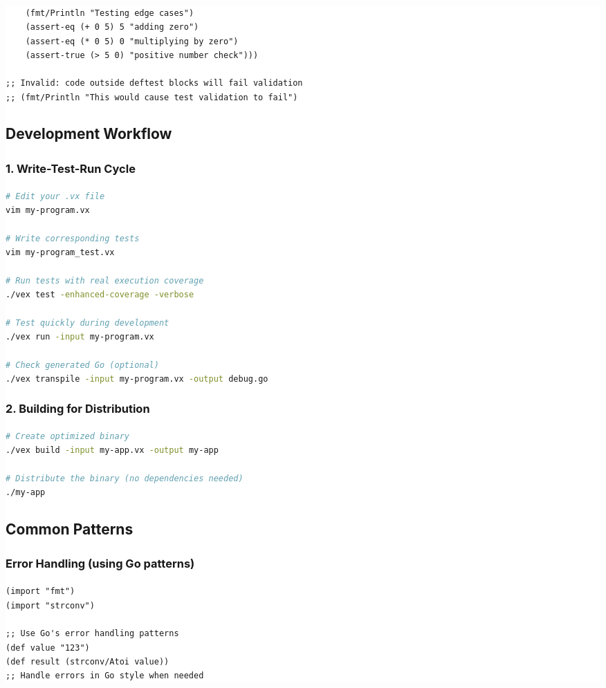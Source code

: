 ```vex
    (fmt/Println "Testing edge cases")
    (assert-eq (+ 0 5) 5 "adding zero")
    (assert-eq (* 0 5) 0 "multiplying by zero")
    (assert-true (> 5 0) "positive number check")))

;; Invalid: code outside deftest blocks will fail validation
;; (fmt/Println "This would cause test validation to fail")
```

## Development Workflow

### 1. Write-Test-Run Cycle
```bash
# Edit your .vx file
vim my-program.vx

# Write corresponding tests
vim my-program_test.vx

# Run tests with real execution coverage
./vex test -enhanced-coverage -verbose

# Test quickly during development
./vex run -input my-program.vx

# Check generated Go (optional)
./vex transpile -input my-program.vx -output debug.go
```

### 2. Building for Distribution
```bash
# Create optimized binary
./vex build -input my-app.vx -output my-app

# Distribute the binary (no dependencies needed)
./my-app
```

## Common Patterns

### Error Handling (using Go patterns)
```vex
(import "fmt")
(import "strconv")

;; Use Go's error handling patterns
(def value "123")
(def result (strconv/Atoi value))
;; Handle errors in Go style when needed
```
